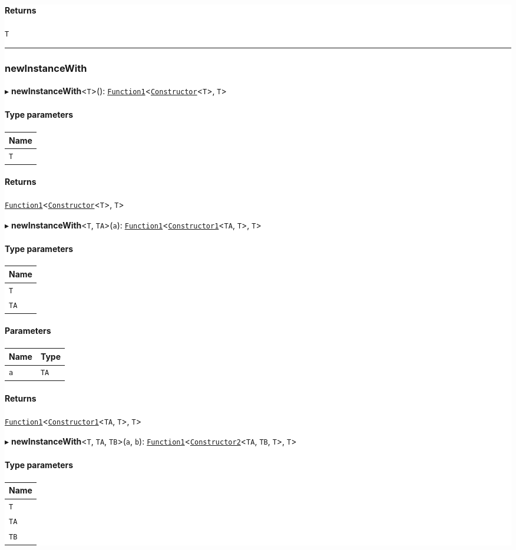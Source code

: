 #### Returns

`T`

___

### newInstanceWith

▸ **newInstanceWith**<`T`\>(): [`Function1`](util_functions.md#function1)<[`Constructor`](util_functions.md#constructor)<`T`\>, `T`\>

#### Type parameters

| Name |
| :------ |
| `T` |

#### Returns

[`Function1`](util_functions.md#function1)<[`Constructor`](util_functions.md#constructor)<`T`\>, `T`\>

▸ **newInstanceWith**<`T`, `TA`\>(`a`): [`Function1`](util_functions.md#function1)<[`Constructor1`](util_functions.md#constructor1)<`TA`, `T`\>, `T`\>

#### Type parameters

| Name |
| :------ |
| `T` |
| `TA` |

#### Parameters

| Name | Type |
| :------ | :------ |
| `a` | `TA` |

#### Returns

[`Function1`](util_functions.md#function1)<[`Constructor1`](util_functions.md#constructor1)<`TA`, `T`\>, `T`\>

▸ **newInstanceWith**<`T`, `TA`, `TB`\>(`a`, `b`): [`Function1`](util_functions.md#function1)<[`Constructor2`](util_functions.md#constructor2)<`TA`, `TB`, `T`\>, `T`\>

#### Type parameters

| Name |
| :------ |
| `T` |
| `TA` |
| `TB` |
